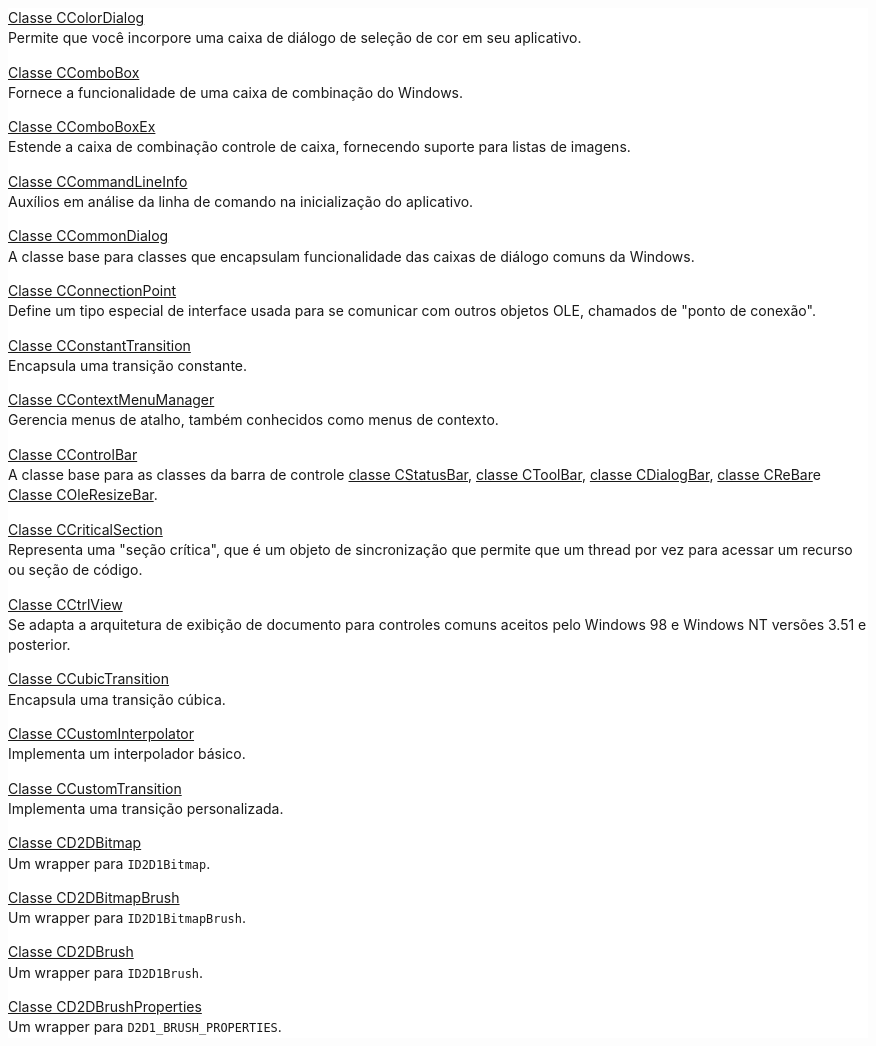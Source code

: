 [Classe CColorDialog](../../mfc/reference/ccolordialog-class.md)<br/>
Permite que você incorpore uma caixa de diálogo de seleção de cor em seu aplicativo.

[Classe CComboBox](../../mfc/reference/ccombobox-class.md)<br/>
Fornece a funcionalidade de uma caixa de combinação do Windows.

[Classe CComboBoxEx](../../mfc/reference/ccomboboxex-class.md)<br/>
Estende a caixa de combinação controle de caixa, fornecendo suporte para listas de imagens.

[Classe CCommandLineInfo](../../mfc/reference/ccommandlineinfo-class.md)<br/>
Auxílios em análise da linha de comando na inicialização do aplicativo.

[Classe CCommonDialog](../../mfc/reference/ccommondialog-class.md)<br/>
A classe base para classes que encapsulam funcionalidade das caixas de diálogo comuns da Windows.

[Classe CConnectionPoint](../../mfc/reference/cconnectionpoint-class.md)<br/>
Define um tipo especial de interface usada para se comunicar com outros objetos OLE, chamados de "ponto de conexão".

[Classe CConstantTransition](../../mfc/reference/cconstanttransition-class.md)<br/>
Encapsula uma transição constante.

[Classe CContextMenuManager](../../mfc/reference/ccontextmenumanager-class.md)<br/>
Gerencia menus de atalho, também conhecidos como menus de contexto.

[Classe CControlBar](../../mfc/reference/ccontrolbar-class.md)<br/>
A classe base para as classes da barra de controle [classe CStatusBar](../../mfc/reference/cstatusbar-class.md), [classe CToolBar](../../mfc/reference/ctoolbar-class.md), [classe CDialogBar](../../mfc/reference/cdialogbar-class.md), [classe CReBar](../../mfc/reference/crebar-class.md)e [ Classe COleResizeBar](../../mfc/reference/coleresizebar-class.md).

[Classe CCriticalSection](../../mfc/reference/ccriticalsection-class.md)<br/>
Representa uma "seção crítica", que é um objeto de sincronização que permite que um thread por vez para acessar um recurso ou seção de código.

[Classe CCtrlView](../../mfc/reference/cctrlview-class.md)<br/>
Se adapta a arquitetura de exibição de documento para controles comuns aceitos pelo Windows 98 e Windows NT versões 3.51 e posterior.

[Classe CCubicTransition](../../mfc/reference/ccubictransition-class.md)<br/>
Encapsula uma transição cúbica.

[Classe CCustomInterpolator](../../mfc/reference/ccustominterpolator-class.md)<br/>
Implementa um interpolador básico.

[Classe CCustomTransition](../../mfc/reference/ccustomtransition-class.md)<br/>
Implementa uma transição personalizada.

[Classe CD2DBitmap](../../mfc/reference/cd2dbitmap-class.md)<br/>
Um wrapper para `ID2D1Bitmap`.

[Classe CD2DBitmapBrush](../../mfc/reference/cd2dbitmapbrush-class.md)<br/>
Um wrapper para `ID2D1BitmapBrush`.

[Classe CD2DBrush](../../mfc/reference/cd2dbrush-class.md)<br/>
Um wrapper para `ID2D1Brush`.

[Classe CD2DBrushProperties](../../mfc/reference/cd2dbrushproperties-class.md)<br/>
Um wrapper para `D2D1_BRUSH_PROPERTIES`.
